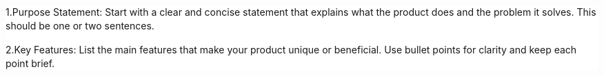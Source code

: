 1.Purpose Statement: 
Start with a clear and concise statement that explains what the product does and the problem it solves. This should be one or two sentences.

2.Key Features:
List the main features that make your product unique or beneficial. Use bullet points for clarity and keep each point brief.

